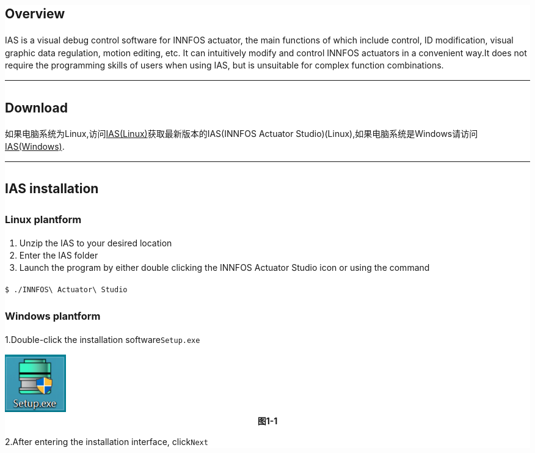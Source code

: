 ## Overview

IAS is a visual debug control software for INNFOS actuator, the main functions of which include control, ID modification, visual graphic data regulation, motion editing, etc. It can intuitively modify and control INNFOS actuators in a convenient way.It does not require the programming skills of users when using IAS, but is unsuitable for complex function combinations.

----

## Download

如果电脑系统为Linux,访问[IAS(Linux)](https://github.com/innfos/INNFOS-Actuator-Studio-linux.git)获取最新版本的IAS(INNFOS Actuator Studio)(Linux),如果电脑系统是Windows请访问 [IAS(Windows)](https://github.com/innfos/INNFOS-Actuator-Studio-windows.git).

----

## IAS installation

### Linux plantform

1. Unzip the IAS to your desired location
2. Enter the IAS folder
3. Launch the program by either double clicking the INNFOS Actuator Studio icon or using the command

```sh
$ ./INNFOS\ Actuator\ Studio
```

### Windows plantform

1.Double-click the installation software`Setup.exe`

<img src="../img/new000.png" style="width:100px">

<div class="md-text" style="text-align: center;"><strong>图1-1</strong></div>

2.After entering the installation interface, click`Next`
